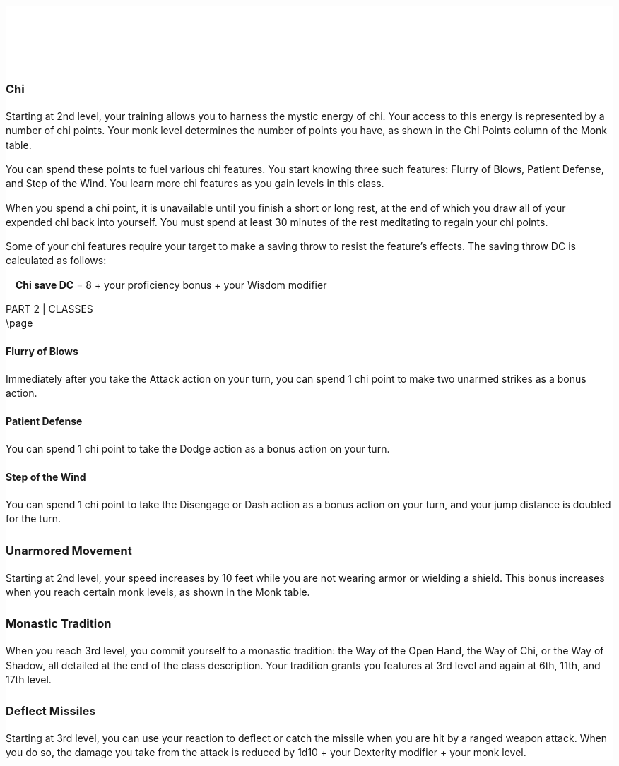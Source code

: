 <div class="HBspacing" style="height:6em;">
</div>

### Chi
Starting at 2nd level, your training allows you to harness the mystic energy of chi. Your access to this energy is represented by a number of chi points. Your monk level determines the number of points you have, as shown in the Chi Points column of the Monk table.

You can spend these points to fuel various chi features. You start knowing three such features: Flurry of Blows, Patient Defense, and Step of the Wind. You learn more chi features as you gain levels in this class.

When you spend a chi point, it is unavailable until you finish a short or long rest, at the end of which you draw all of your expended chi back into yourself. You must spend at least 30 minutes of the rest meditating to regain your chi points.

Some of your chi features require your target to make a saving throw to resist the feature’s effects. The saving throw DC is calculated as follows:

<div style="margin-left: 1em;">
    <p><strong>Chi save DC</strong> = 8 + your proficiency bonus + your Wisdom modifier</p>
</div>

<div class='pageNumber auto'></div>
<div class='footnote'>PART 2 | CLASSES</div>
<div class="HBonly">\page</div>

#### Flurry of Blows
Immediately after you take the Attack action on your turn, you can spend 1 chi point to make two unarmed strikes as a bonus action.

#### Patient Defense
You can spend 1 chi point to take the Dodge action as a bonus action on your turn.

#### Step of the Wind
You can spend 1 chi point to take the Disengage or Dash action as a bonus action on your turn, and your jump distance is doubled for the turn.

### Unarmored Movement

Starting at 2nd level, your speed increases by 10 feet while you are not wearing armor or wielding a shield. This bonus increases when you reach certain monk levels, as shown in the Monk table.

### Monastic Tradition
When you reach 3rd level, you commit yourself to a monastic tradition: the Way of the Open Hand, the Way of Chi, or the Way of Shadow, all detailed at the end of the class description. Your tradition grants you features at 3rd level and again at 6th, 11th, and 17th level.

### Deflect Missiles

Starting at 3rd level, you can use your reaction to deflect or catch the missile when you are hit by a ranged weapon attack. When you do so, the damage you take from the attack is reduced by 1d10 + your Dexterity modifier + your monk level.
